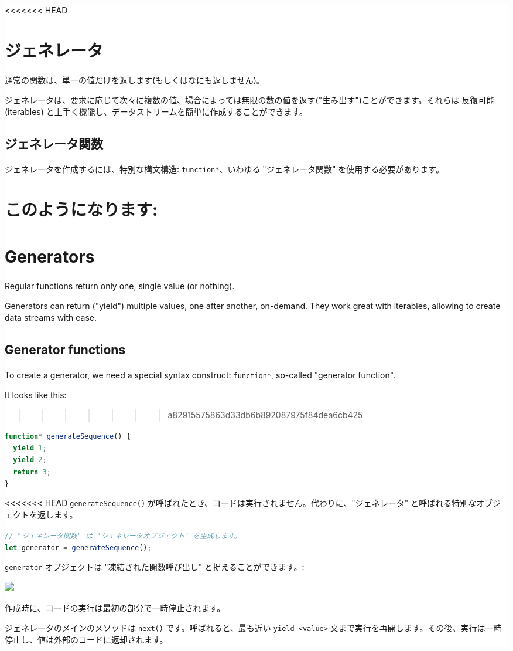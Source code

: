 <<<<<<< HEAD

# ジェネレータ

通常の関数は、単一の値だけを返します(もしくはなにも返しません)。

ジェネレータは、要求に応じて次々に複数の値、場合によっては無限の数の値を返す("生み出す")ことができます。それらは [反復可能(iterables)](info:iterable) と上手く機能し、データストリームを簡単に作成することができます。

## ジェネレータ関数

ジェネレータを作成するには、特別な構文構造: `function*`、いわゆる "ジェネレータ関数" を使用する必要があります。

このようになります:
=======
# Generators

Regular functions return only one, single value (or nothing).

Generators can return ("yield") multiple values, one after another, on-demand. They work great with [iterables](info:iterable), allowing to create data streams with ease.

## Generator functions

To create a generator, we need a special syntax construct: `function*`, so-called "generator function".

It looks like this:
>>>>>>> a82915575863d33db6b892087975f84dea6cb425

```js
function* generateSequence() {
  yield 1;
  yield 2;
  return 3;
}
```

<<<<<<< HEAD
`generateSequence()` が呼ばれたとき、コードは実行されません。代わりに、"ジェネレータ" と呼ばれる特別なオブジェクトを返します。

```js
// "ジェネレータ関数" は "ジェネレータオブジェクト" を生成します。
let generator = generateSequence();
```

`generator` オブジェクトは "凍結された関数呼び出し" と捉えることができます。:

![](generateSequence-1.svg)

作成時に、コードの実行は最初の部分で一時停止されます。

ジェネレータのメインのメソッドは `next()` です。呼ばれると、最も近い `yield <value>` 文まで実行を再開します。その後、実行は一時停止し、値は外部のコードに返却されます。
